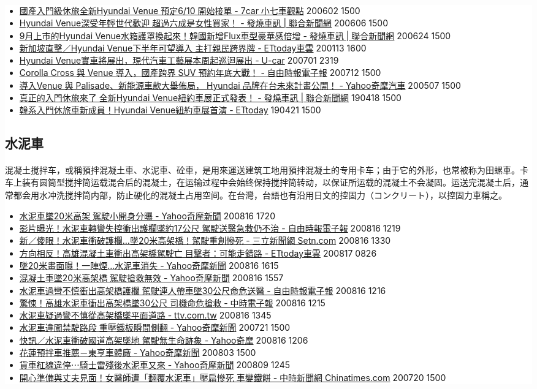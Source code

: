 - [國產入門級休旅全新Hyundai Venue 預定6/10 開始接單 - 7car 小七車觀點](https://www.7car.tw/articles/read/66849 "國產入門級休旅全新Hyundai Venue 預定6/10 開始接單 - 7car 小七車觀點") 200602 1500
- [Hyundai Venue深受年輕世代歡迎 超過六成是女性買家！ - 發燒車訊 | 聯合新聞網](https://autos.udn.com/autos/story/7826/4617779 "Hyundai Venue深受年輕世代歡迎 超過六成是女性買家！ - 發燒車訊 | 聯合新聞網") 200606 1500
- [9月上市的Hyundai Venue水箱護罩換起來！韓國新增Flux車型豪華感倍增 - 發燒車訊 | 聯合新聞網](https://autos.udn.com/autos/story/7826/4657693 "9月上市的Hyundai Venue水箱護罩換起來！韓國新增Flux車型豪華感倍增 - 發燒車訊 | 聯合新聞網") 200624 1500
- [新加坡直擊／Hyundai Venue下半年可望導入 主打親民跨界牌 - ETtoday車雲](https://speed.ettoday.net/news/1624089 "新加坡直擊／Hyundai Venue下半年可望導入 主打親民跨界牌 - ETtoday車雲") 200113 1600
- [Hyundai Venue實車將展出，現代汽車工藝展本周起巡迴展出 - U-car](https://news.u-car.com.tw/article/62744/Hyundai%20Venue%E5%AF%A6%E8%BB%8A%E5%B0%87%E5%B1%95%E5%87%BA%EF%BC%8C%E7%8F%BE%E4%BB%A3%E6%B1%BD%E8%BB%8A%E5%B7%A5%E8%97%9D%E5%B1%95%E6%9C%AC%E5%91%A8%E8%B5%B7%E5%B7%A1%E8%BF%B4%E5%B1%95%E5%87%BA "Hyundai Venue實車將展出，現代汽車工藝展本周起巡迴展出 - U-car") 200701 2319
- [Corolla Cross 與 Venue 導入，國產跨界 SUV 預約年底大戰！ - 自由時報電子報](https://auto.ltn.com.tw/news/15702/2 "Corolla Cross 與 Venue 導入，國產跨界 SUV 預約年底大戰！ - 自由時報電子報") 200712 1500
- [導入Venue 與 Palisade、新能源車款大舉佈局， Hyundai 品牌在台未來計畫公開！ - Yahoo奇摩汽車](https://autos.yahoo.com.tw/news/%E5%B0%8E%E5%85%A5venue-%E8%88%87-palisade-%E6%96%B0%E8%83%BD%E6%BA%90%E8%BB%8A%E6%AC%BE%E5%A4%A7%E8%88%89%E4%BD%88%E5%B1%80-hyundai-095402823.html "導入Venue 與 Palisade、新能源車款大舉佈局， Hyundai 品牌在台未來計畫公開！ - Yahoo奇摩汽車") 200507 1500
- [真正的入門休旅來了 全新Hyundai Venue紐約車展正式發表！ - 發燒車訊 | 聯合新聞網](https://autos.udn.com/autos/story/7826/3763230 "真正的入門休旅來了 全新Hyundai Venue紐約車展正式發表！ - 發燒車訊 | 聯合新聞網") 190418 1500
- [韓系入門休旅車新成員！Hyundai Venue紐約車展首演 - ETtoday](https://speed.ettoday.net/news/1427100 "韓系入門休旅車新成員！Hyundai Venue紐約車展首演 - ETtoday") 190421 1500

## 水泥車

混凝土搅拌车，或稱預拌混凝土車、水泥車、砼車，是用來運送建筑工地用預拌混凝土的专用卡车；由于它的外形，也常被称为田螺車。卡车上装有圆筒型搅拌筒运载混合后的混凝土，在运输过程中会始终保持搅拌筒转动，以保证所运载的混凝土不会凝固。运送完混凝土后，通常都会用水冲洗搅拌筒内部，防止硬化的混凝土占用空间。在台灣，台語也有沿用日文的控固力（コンクリート），以控固力車稱之。
- [水泥車墜20米高架 駕駛小開身分曝 - Yahoo奇摩新聞](https://tw.news.yahoo.com/%E6%B0%B4%E6%B3%A5%E8%BB%8A%E5%A2%9C20%E7%B1%B3%E9%AB%98%E6%9E%B6-%E9%A7%95%E9%A7%9B%E5%B0%8F%E9%96%8B%E8%BA%AB%E5%88%86%E6%9B%9D-092033899.html "水泥車墜20米高架 駕駛小開身分曝 - Yahoo奇摩新聞") 200816 1720
- [影片曝光！水泥車轉彎失控衝出護欄墜約17公尺 駕駛送醫急救仍不治 - 自由時報電子報](https://news.ltn.com.tw/news/society/breakingnews/3261912 "影片曝光！水泥車轉彎失控衝出護欄墜約17公尺 駕駛送醫急救仍不治 - 自由時報電子報") 200816 1219
- [新／傻眼！水泥車衝破護欄…墜20米高架橋！駕駛重創慘死 - 三立新聞網 Setn.com](https://www.setn.com/News.aspx?NewsID=797982 "新／傻眼！水泥車衝破護欄…墜20米高架橋！駕駛重創慘死 - 三立新聞網 Setn.com") 200816 1330
- [方向相反！高雄混凝土車衝出高架橋駕駛亡 目擊者：可能走錯路 - ETtoday車雲](https://speed.ettoday.net/news/1786404 "方向相反！高雄混凝土車衝出高架橋駕駛亡 目擊者：可能走錯路 - ETtoday車雲") 200817 0826
- [墜20米畫面曝！一陣煙…水泥車消失 - Yahoo奇摩新聞](https://tw.news.yahoo.com/%E5%A2%9C30%E7%B1%B3%E7%95%AB%E9%9D%A2%E6%9B%9D-%E9%99%A3%E7%85%99-%E6%B0%B4%E6%B3%A5%E8%BB%8A%E6%B6%88%E5%A4%B1-053028768.html "墜20米畫面曝！一陣煙…水泥車消失 - Yahoo奇摩新聞") 200816 1615
- [混凝土車墜20米高架橋 駕駛搶救無效 - Yahoo奇摩新聞](https://tw.news.yahoo.com/%E6%B7%B7%E5%87%9D%E5%9C%9F%E8%BB%8A%E9%81%8E%E5%BD%8E%E5%A2%9C9%E5%85%AC%E5%B0%BA%E9%AB%98%E6%9E%B6%E6%A9%8B-%E9%A7%95%E9%A7%9B%E6%90%B6%E6%95%91%E7%84%A1%E6%95%88-061049748.html "混凝土車墜20米高架橋 駕駛搶救無效 - Yahoo奇摩新聞") 200816 1557
- [水泥車過彎不慎衝出高架橋護欄 駕駛連人帶車墜30公尺命危送醫 - 自由時報電子報](https://m.ltn.com.tw/news/society/breakingnews/3261907 "水泥車過彎不慎衝出高架橋護欄 駕駛連人帶車墜30公尺命危送醫 - 自由時報電子報") 200816 1216
- [驚悚！高雄水泥車衝出高架橋墜30公尺 司機命危搶救 - 中時電子報](https://www.chinatimes.com/realtimenews/20200816001740-260402?ctrack=mo_main_recmd_p01 "驚悚！高雄水泥車衝出高架橋墜30公尺 司機命危搶救 - 中時電子報") 200816 1215
- [水泥車疑過彎不慎從高架橋墜平面道路 - ttv.com.tw](https://www.ttv.com.tw/news/view/10908160008700I/568 "水泥車疑過彎不慎從高架橋墜平面道路 - ttv.com.tw") 200816 1345
- [水泥車違闖禁駛路段 重壓鐵板瞬間側翻 - Yahoo奇摩新聞](https://tw.news.yahoo.com/%E6%B0%B4%E6%B3%A5%E8%BB%8A%E9%81%95%E9%97%96%E7%A6%81%E9%A7%9B%E8%B7%AF%E6%AE%B5-%E9%87%8D%E5%A3%93%E9%90%B5%E6%9D%BF%E7%9E%AC%E9%96%93%E5%81%B4%E7%BF%BB-094027300.html "水泥車違闖禁駛路段 重壓鐵板瞬間側翻 - Yahoo奇摩新聞") 200721 1500
- [快訊／水泥車衝破國道高架墜地 駕駛無生命跡象 - Yahoo奇摩](https://tw.mobi.yahoo.com/news/%E5%BF%AB%E8%A8%8A-%E8%BD%89%E5%BD%8E%E7%85%9E%E4%B8%8D%E4%BD%8F-%E6%8B%96%E6%9D%BF%E8%BB%8A%E8%A1%9D%E7%A0%B4%E5%B0%88%E7%94%A8%E9%81%93-%E5%A2%9C%E8%90%BD%E5%9C%B0%E9%9D%A2-034159869.html "快訊／水泥車衝破國道高架墜地 駕駛無生命跡象 - Yahoo奇摩") 200816 1206
- [花蓮預拌車推薦－東亨車體廠 - Yahoo奇摩新聞](https://tw.news.yahoo.com/%E8%8A%B1%E8%93%AE%E9%A0%90%E6%8B%8C%E8%BB%8A%E6%8E%A8%E8%96%A6%E6%9D%B1%E4%BA%A8%E8%BB%8A%E9%AB%94%E5%BB%A0-085253808.html "花蓮預拌車推薦－東亨車體廠 - Yahoo奇摩新聞") 200803 1500
- [貨車紅線違停⋯騎士雷殘後水泥車又來 - Yahoo奇摩新聞](https://tw.news.yahoo.com/%E8%B2%A8%E8%BB%8A%E7%B4%85%E7%B7%9A%E9%81%95%E5%81%9C-%E9%A8%8E%E5%A3%AB%E9%9B%B7%E6%AE%98%E5%BE%8C%E6%B0%B4%E6%B3%A5%E8%BB%8A%E5%8F%88%E4%BE%86-044525063.html "貨車紅線違停⋯騎士雷殘後水泥車又來 - Yahoo奇摩新聞") 200809 1245
- [開心準備與丈夫見面！女醫師遭「翻覆水泥車」壓扁慘死 車變鐵餅 - 中時新聞網 Chinatimes.com](https://www.chinatimes.com/realtimenews/20200720003028-260408 "開心準備與丈夫見面！女醫師遭「翻覆水泥車」壓扁慘死 車變鐵餅 - 中時新聞網 Chinatimes.com") 200720 1500